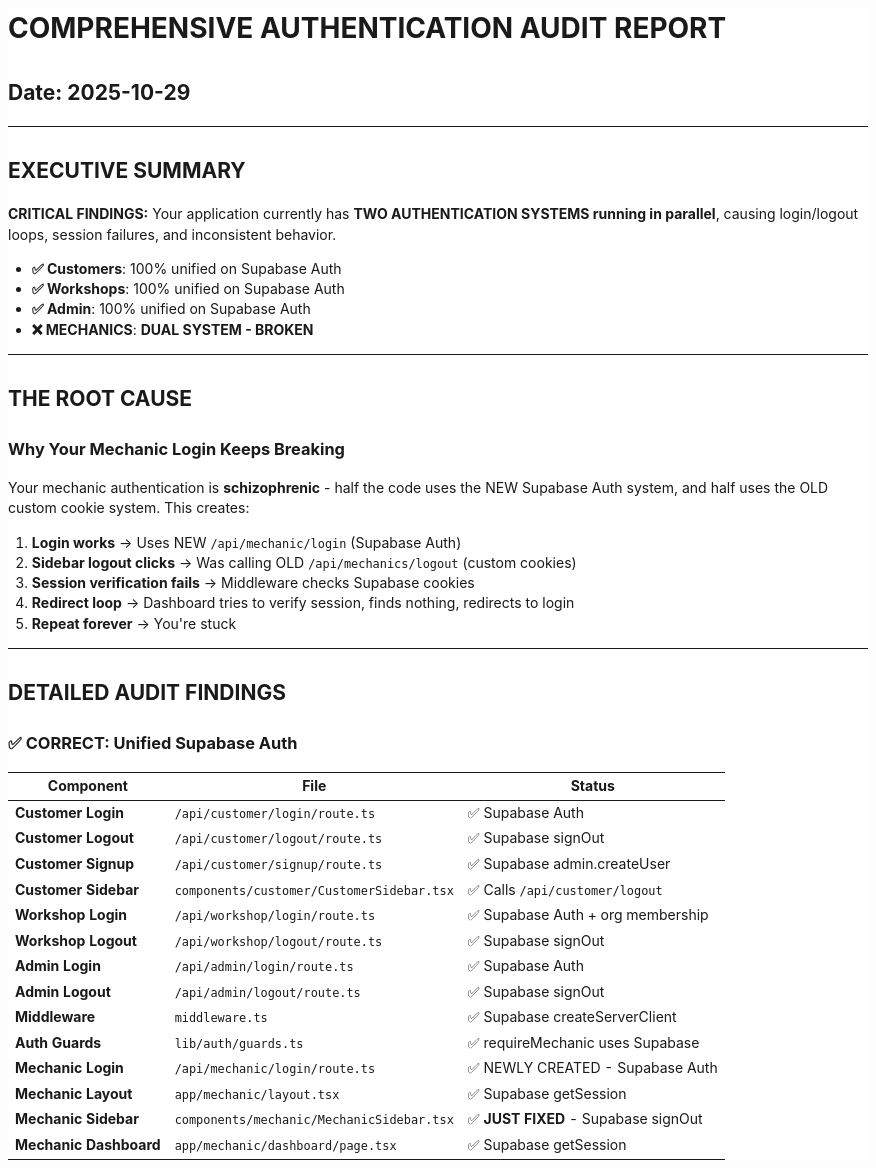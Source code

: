 # COMPREHENSIVE AUTHENTICATION AUDIT REPORT
## Date: 2025-10-29

---

## EXECUTIVE SUMMARY

**CRITICAL FINDINGS:** Your application currently has **TWO AUTHENTICATION SYSTEMS running in parallel**, causing login/logout loops, session failures, and inconsistent behavior.

- **✅ Customers**: 100% unified on Supabase Auth
- **✅ Workshops**: 100% unified on Supabase Auth
- **✅ Admin**: 100% unified on Supabase Auth
- **❌ MECHANICS**: **DUAL SYSTEM - BROKEN**

---

## THE ROOT CAUSE

### Why Your Mechanic Login Keeps Breaking

Your mechanic authentication is **schizophrenic** - half the code uses the NEW Supabase Auth system, and half uses the OLD custom cookie system. This creates:

1. **Login works** → Uses NEW `/api/mechanic/login` (Supabase Auth)
2. **Sidebar logout clicks** → Was calling OLD `/api/mechanics/logout` (custom cookies)
3. **Session verification fails** → Middleware checks Supabase cookies
4. **Redirect loop** → Dashboard tries to verify session, finds nothing, redirects to login
5. **Repeat forever** → You're stuck

---

## DETAILED AUDIT FINDINGS

### ✅ CORRECT: Unified Supabase Auth

| Component | File | Status |
|-----------|------|--------|
| **Customer Login** | `/api/customer/login/route.ts` | ✅ Supabase Auth |
| **Customer Logout** | `/api/customer/logout/route.ts` | ✅ Supabase signOut |
| **Customer Signup** | `/api/customer/signup/route.ts` | ✅ Supabase admin.createUser |
| **Customer Sidebar** | `components/customer/CustomerSidebar.tsx` | ✅ Calls `/api/customer/logout` |
| **Workshop Login** | `/api/workshop/login/route.ts` | ✅ Supabase Auth + org membership |
| **Workshop Logout** | `/api/workshop/logout/route.ts` | ✅ Supabase signOut |
| **Admin Login** | `/api/admin/login/route.ts` | ✅ Supabase Auth |
| **Admin Logout** | `/api/admin/logout/route.ts` | ✅ Supabase signOut |
| **Middleware** | `middleware.ts` | ✅ Supabase createServerClient |
| **Auth Guards** | `lib/auth/guards.ts` | ✅ requireMechanic uses Supabase |
| **Mechanic Login** | `/api/mechanic/login/route.ts` | ✅ NEWLY CREATED - Supabase Auth |
| **Mechanic Layout** | `app/mechanic/layout.tsx` | ✅ Supabase getSession |
| **Mechanic Sidebar** | `components/mechanic/MechanicSidebar.tsx` | ✅ **JUST FIXED** - Supabase signOut |
| **Mechanic Dashboard** | `app/mechanic/dashboard/page.tsx` | ✅ Supabase getSession |